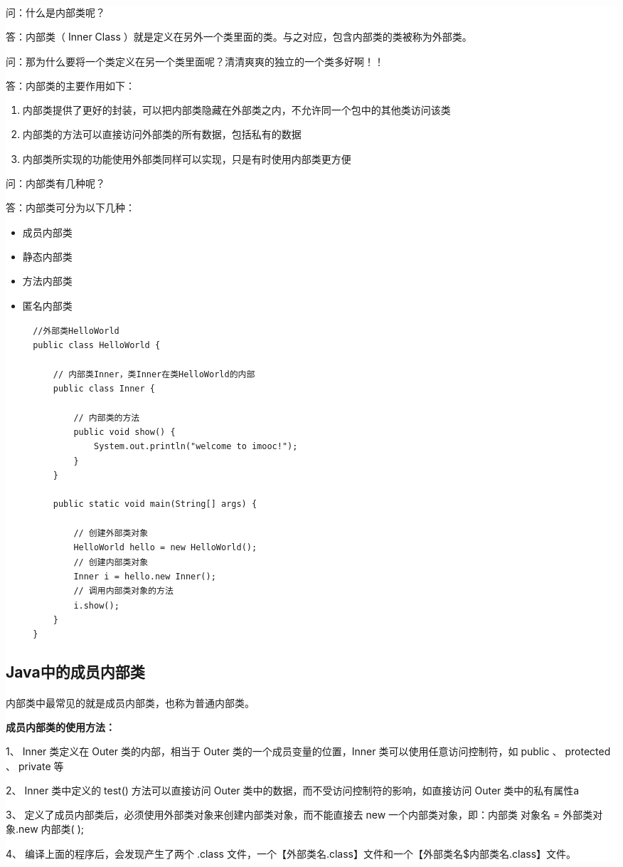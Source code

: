 问：什么是内部类呢？

答：内部类（ Inner Class ）就是定义在另外一个类里面的类。与之对应，包含内部类的类被称为外部类。

问：那为什么要将一个类定义在另一个类里面呢？清清爽爽的独立的一个类多好啊！！

答：内部类的主要作用如下：

1. 内部类提供了更好的封装，可以把内部类隐藏在外部类之内，不允许同一个包中的其他类访问该类

2. 内部类的方法可以直接访问外部类的所有数据，包括私有的数据

3. 内部类所实现的功能使用外部类同样可以实现，只是有时使用内部类更方便

问：内部类有几种呢？

答：内部类可分为以下几种：

- 成员内部类
- 静态内部类
- 方法内部类
- 匿名内部类


		//外部类HelloWorld
		public class HelloWorld {
	    
		    // 内部类Inner，类Inner在类HelloWorld的内部
		    public class Inner {
		        
				// 内部类的方法
				public void show() {
					System.out.println("welcome to imooc!");
				}
			}
		    
			public static void main(String[] args) {
		        
		        // 创建外部类对象
				HelloWorld hello = new HelloWorld();
		        // 创建内部类对象
				Inner i = hello.new Inner();
		        // 调用内部类对象的方法
				i.show();
			}
		}

## Java中的成员内部类 ##

内部类中最常见的就是成员内部类，也称为普通内部类。

**成员内部类的使用方法：**

1、 Inner 类定义在 Outer 类的内部，相当于 Outer 类的一个成员变量的位置，Inner 类可以使用任意访问控制符，如 public 、 protected 、 private 等

2、 Inner 类中定义的 test() 方法可以直接访问 Outer 类中的数据，而不受访问控制符的影响，如直接访问 Outer 类中的私有属性a

3、 定义了成员内部类后，必须使用外部类对象来创建内部类对象，而不能直接去 new 一个内部类对象，即：内部类 对象名 = 外部类对象.new 内部类( );

4、 编译上面的程序后，会发现产生了两个 .class 文件，一个【外部类名.class】文件和一个【外部类名$内部类名.class】文件。
